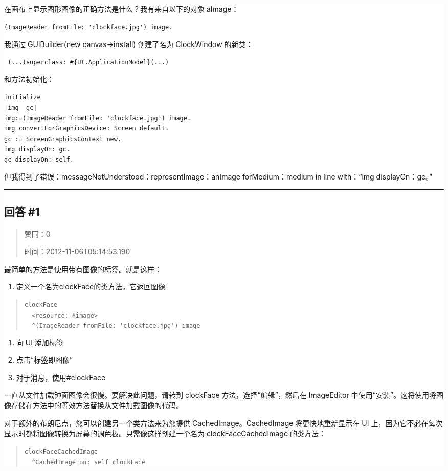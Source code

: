 在画布上显示图形图像的正确方法是什么？我有来自以下的对象 aImage：

```
(ImageReader fromFile: 'clockface.jpg') image. 
```

我通过 GUIBuilder(new canvas->install) 创建了名为 ClockWindow 的新类：

```
 (...)superclass: #{UI.ApplicationModel}(...) 
```

和方法初始化：

```
initialize
|img  gc|
img:=(ImageReader fromFile: 'clockface.jpg') image.
img convertForGraphicsDevice: Screen default.
gc := ScreenGraphicsContext new.
img displayOn: gc.
gc displayOn: self. 
```

但我得到了错误：messageNotUnderstood：representImage：anImage forMedium：medium in line with：“img displayOn：gc。”

* * *

## 回答 #1

> 赞同：0
> 
> 时间：2012-11-06T05:14:53.190

最简单的方法是使用带有图像的标签。就是这样：

1.  定义一个名为clockFace的类方法，它返回图像

> ```
> clockFace
>   <resource: #image>
>   ^(ImageReader fromFile: 'clockface.jpg') image 
> ```

1.  向 UI 添加标签

2.  点击“标签即图像”

3.  对于消息，使用#clockFace

一直从文件加载钟面图像会很慢。要解决此问题，请转到 clockFace 方法，选择“编辑”，然后在 ImageEditor 中使用“安装”。这将使用将图像存储在方法中的等效方法替换从文件加载图像的代码。

对于额外的布朗尼点，您可以创建另一个类方法来为您提供 CachedImage。CachedImage 将更快地重新显示在 UI 上，因为它不必在每次显示时都将图像转换为屏幕的调色板。只需像这样创建一个名为 clockFaceCachedImage 的类方法：

> ```
> clockFaceCachedImage
>   ^CachedImage on: self clockFace 
> ```
